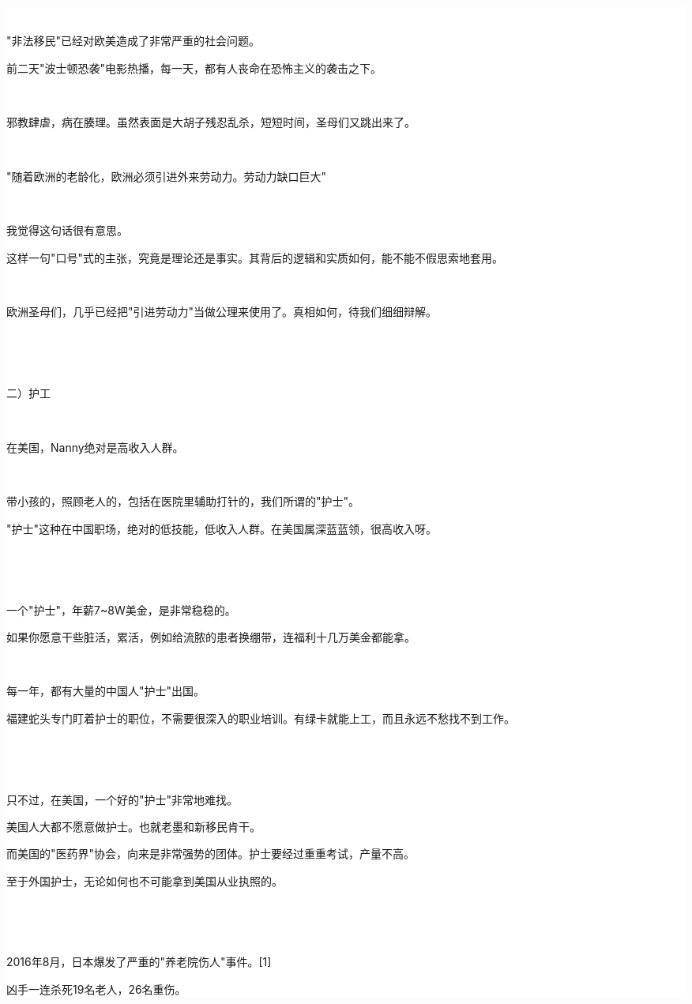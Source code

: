 
 

"非法移民"已经对欧美造成了非常严重的社会问题。

前二天"波士顿恐袭"电影热播，每一天，都有人丧命在恐怖主义的袭击之下。

 

邪教肆虐，病在腠理。虽然表面是大胡子残忍乱杀，短短时间，圣母们又跳出来了。

 

"随着欧洲的老龄化，欧洲必须引进外来劳动力。劳动力缺口巨大"

 

我觉得这句话很有意思。

这样一句"口号"式的主张，究竟是理论还是事实。其背后的逻辑和实质如何，能不能不假思索地套用。

 

欧洲圣母们，几乎已经把"引进劳动力"当做公理来使用了。真相如何，待我们细细辩解。

 

 

二）护工

 

在美国，Nanny绝对是高收入人群。

 

带小孩的，照顾老人的，包括在医院里辅助打针的，我们所谓的"护士"。

"护士"这种在中国职场，绝对的低技能，低收入人群。在美国属深蓝蓝领，很高收入呀。

 

 

一个"护士"，年薪7\~8W美金，是非常稳稳的。

如果你愿意干些脏活，累活，例如给流脓的患者换绷带，连福利十几万美金都能拿。

 

每一年，都有大量的中国人"护士"出国。

福建蛇头专门盯着护士的职位，不需要很深入的职业培训。有绿卡就能上工，而且永远不愁找不到工作。

 

 

只不过，在美国，一个好的"护士"非常地难找。

美国人大都不愿意做护士。也就老墨和新移民肯干。

而美国的"医药界"协会，向来是非常强势的团体。护士要经过重重考试，产量不高。

至于外国护士，无论如何也不可能拿到美国从业执照的。

 

 

2016年8月，日本爆发了严重的"养老院伤人"事件。\[1\]

凶手一连杀死19名老人，26名重伤。
